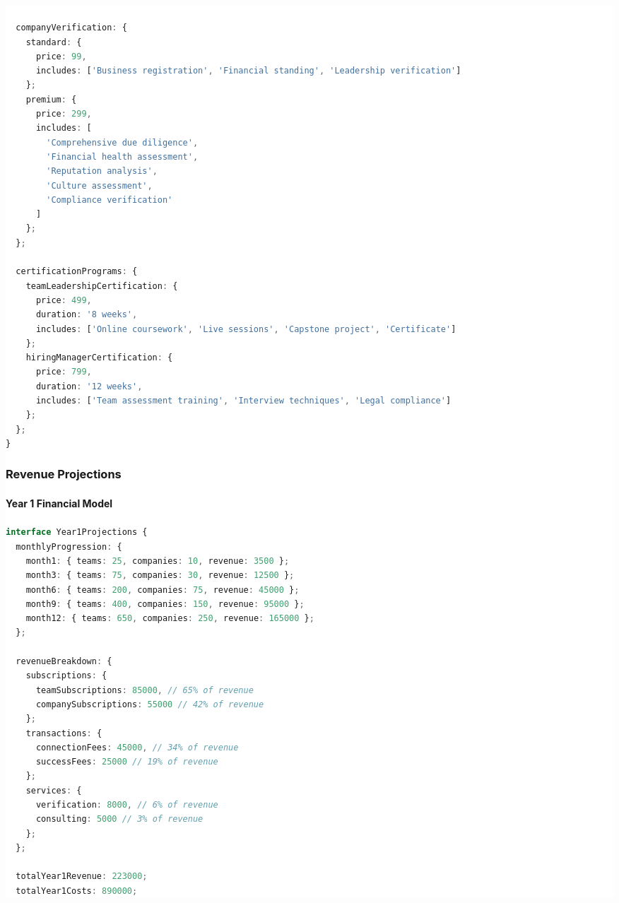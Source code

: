 ```typescript

  companyVerification: {
    standard: {
      price: 99,
      includes: ['Business registration', 'Financial standing', 'Leadership verification']
    };
    premium: {
      price: 299,
      includes: [
        'Comprehensive due diligence',
        'Financial health assessment',
        'Reputation analysis',
        'Culture assessment',
        'Compliance verification'
      ]
    };
  };

  certificationPrograms: {
    teamLeadershipCertification: {
      price: 499,
      duration: '8 weeks',
      includes: ['Online coursework', 'Live sessions', 'Capstone project', 'Certificate']
    };
    hiringManagerCertification: {
      price: 799,
      duration: '12 weeks',
      includes: ['Team assessment training', 'Interview techniques', 'Legal compliance']
    };
  };
}
```

### Revenue Projections

#### Year 1 Financial Model
```typescript
interface Year1Projections {
  monthlyProgression: {
    month1: { teams: 25, companies: 10, revenue: 3500 };
    month3: { teams: 75, companies: 30, revenue: 12500 };
    month6: { teams: 200, companies: 75, revenue: 45000 };
    month9: { teams: 400, companies: 150, revenue: 95000 };
    month12: { teams: 650, companies: 250, revenue: 165000 };
  };

  revenueBreakdown: {
    subscriptions: {
      teamSubscriptions: 85000, // 65% of revenue
      companySubscriptions: 55000 // 42% of revenue
    };
    transactions: {
      connectionFees: 45000, // 34% of revenue
      successFees: 25000 // 19% of revenue
    };
    services: {
      verification: 8000, // 6% of revenue
      consulting: 5000 // 3% of revenue
    };
  };

  totalYear1Revenue: 223000;
  totalYear1Costs: 890000;
```